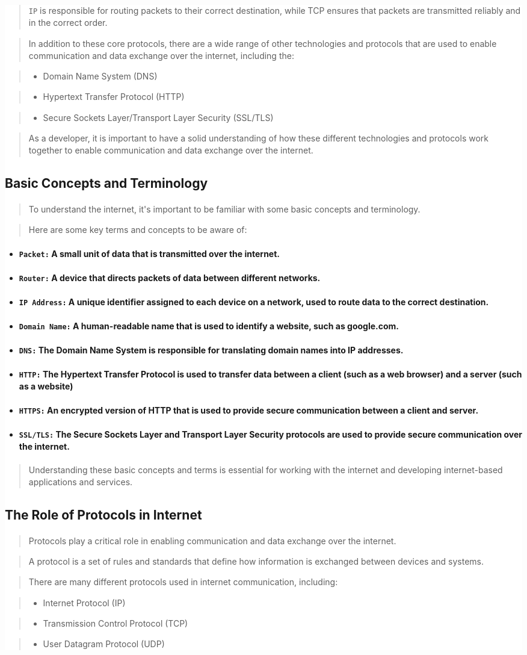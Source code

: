 > `IP` is responsible for routing packets to their correct destination, while TCP ensures that packets are transmitted reliably and in the correct order.

> In addition to these core protocols, there are a wide range of other technologies and protocols that are used to enable communication and data exchange over the internet, including the:

> - Domain Name System (DNS)

> - Hypertext Transfer Protocol (HTTP)

> - Secure Sockets Layer/Transport Layer Security (SSL/TLS)

> As a developer, it is important to have a solid understanding of how these different technologies and protocols work together to enable communication and data exchange over the internet.

## Basic Concepts and Terminology

> To understand the internet, it's important to be familiar with some basic concepts and terminology.

> Here are some key terms and concepts to be aware of:

- #### `Packet:` A small unit of data that is transmitted over the internet.

- #### `Router:` A device that directs packets of data between different networks.

- #### `IP Address:` A unique identifier assigned to each device on a network, used to route data to the correct destination.

- #### `Domain Name:` A human-readable name that is used to identify a website, such as google.com.

- #### `DNS:` The Domain Name System is responsible for translating domain names into IP addresses.

- #### `HTTP:` The Hypertext Transfer Protocol is used to transfer data between a client (such as a web browser) and a server (such as a website)

- #### `HTTPS:` An encrypted version of HTTP that is used to provide secure communication between a client and server.

- #### `SSL/TLS:` The Secure Sockets Layer and Transport Layer Security protocols are used to provide secure communication over the internet.

> Understanding these basic concepts and terms is essential for working with the internet and developing internet-based applications and services.

## The Role of Protocols in Internet

> Protocols play a critical role in enabling communication and data exchange over the internet.

> A protocol is a set of rules and standards that define how information is exchanged between devices and systems.

> There are many different protocols used in internet communication, including: 

> - Internet Protocol (IP)

> - Transmission Control Protocol (TCP)

> - User Datagram Protocol (UDP)
